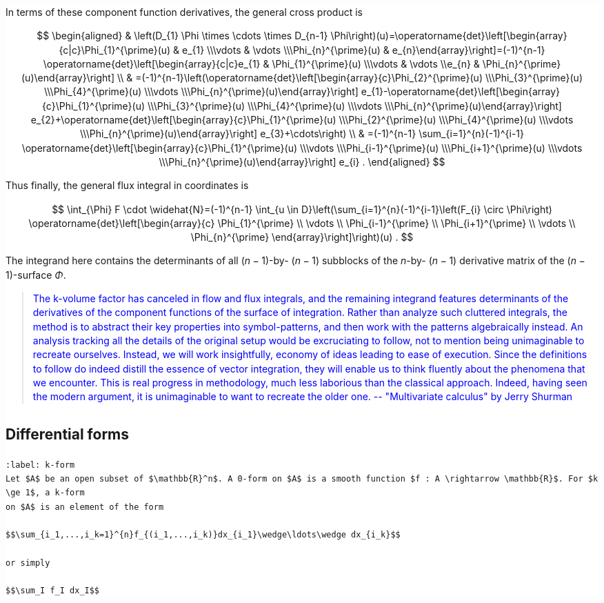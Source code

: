 In terms of these component function derivatives, the general cross product is

$$
\begin{aligned}
& \left(D_{1} \Phi \times \cdots \times D_{n-1} \Phi\right)(u)=\operatorname{det}\left[\begin{array}{c|c}\Phi_{1}^{\prime}(u) & e_{1} \\\vdots & \vdots \\\Phi_{n}^{\prime}(u) & e_{n}\end{array}\right]=(-1)^{n-1} \operatorname{det}\left[\begin{array}{c|c}e_{1} & \Phi_{1}^{\prime}(u) \\\vdots & \vdots \\e_{n} & \Phi_{n}^{\prime}(u)\end{array}\right] \\
& =(-1)^{n-1}\left(\operatorname{det}\left[\begin{array}{c}\Phi_{2}^{\prime}(u) \\\Phi_{3}^{\prime}(u) \\\Phi_{4}^{\prime}(u) \\\vdots \\\Phi_{n}^{\prime}(u)\end{array}\right] e_{1}-\operatorname{det}\left[\begin{array}{c}\Phi_{1}^{\prime}(u) \\\Phi_{3}^{\prime}(u) \\\Phi_{4}^{\prime}(u) \\\vdots \\\Phi_{n}^{\prime}(u)\end{array}\right] e_{2}+\operatorname{det}\left[\begin{array}{c}\Phi_{1}^{\prime}(u) \\\Phi_{2}^{\prime}(u) \\\Phi_{4}^{\prime}(u) \\\vdots \\\Phi_{n}^{\prime}(u)\end{array}\right] e_{3}+\cdots\right) \\
& =(-1)^{n-1} \sum_{i=1}^{n}(-1)^{i-1} \operatorname{det}\left[\begin{array}{c}\Phi_{1}^{\prime}(u) \\\vdots \\\Phi_{i-1}^{\prime}(u) \\\Phi_{i+1}^{\prime}(u) \\\vdots \\\Phi_{n}^{\prime}(u)\end{array}\right] e_{i} .
\end{aligned}
$$

Thus finally, the general flux integral in coordinates is

$$
\int_{\Phi} F \cdot \widehat{N}=(-1)^{n-1} \int_{u \in D}\left(\sum_{i=1}^{n}(-1)^{i-1}\left(F_{i} \circ \Phi\right) \operatorname{det}\left[\begin{array}{c}
\Phi_{1}^{\prime} \\
\vdots \\
\Phi_{i-1}^{\prime} \\
\Phi_{i+1}^{\prime} \\
\vdots \\
\Phi_{n}^{\prime}
\end{array}\right]\right)(u) .
$$

The integrand here contains the determinants of all $(n-1)$-by- $(n-1)$ subblocks of the $n$-by- $(n-1)$ derivative matrix of the $(n-1)$-surface $\Phi$.

> <p style="color:blue;">The k-volume factor has canceled in flow and flux integrals, and the remaining integrand features determinants of the derivatives of the component functions of the surface of integration. Rather than analyze such cluttered integrals, the method is to abstract their key properties into symbol-patterns, and then work with the patterns algebraically instead. An analysis tracking all the details of the original setup would be excruciating to follow, not to mention being unimaginable to recreate ourselves. Instead, we will work insightfully, economy of ideas leading to ease of execution. Since the definitions to follow do indeed distill the essence of vector integration, they will enable us to think fluently about the phenomena that we encounter. This is real progress in methodology, much less laborious than the classical approach. Indeed, having seen the modern argument, it is unimaginable to want to recreate the older one. -- "Multivariate calculus" by Jerry Shurman</p>

## Differential forms
```{prf:definition} k-form
:label: k-form
Let $A$ be an open subset of $\mathbb{R}^n$. A 0-form on $A$ is a smooth function $f : A \rightarrow \mathbb{R}$. For $k \ge 1$, a k-form
on $A$ is an element of the form 

$$\sum_{i_1,...,i_k=1}^{n}f_{(i_1,...,i_k)}dx_{i_1}\wedge\ldots\wedge dx_{i_k}$$

or simply

$$\sum_I f_I dx_I$$
```
